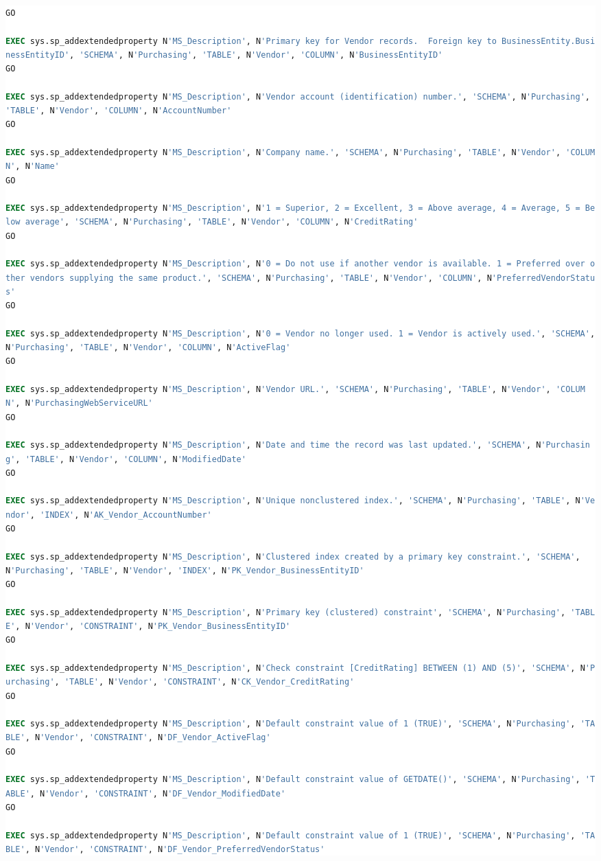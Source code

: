 ```SQL
GO

EXEC sys.sp_addextendedproperty N'MS_Description', N'Primary key for Vendor records.  Foreign key to BusinessEntity.BusinessEntityID', 'SCHEMA', N'Purchasing', 'TABLE', N'Vendor', 'COLUMN', N'BusinessEntityID'
GO

EXEC sys.sp_addextendedproperty N'MS_Description', N'Vendor account (identification) number.', 'SCHEMA', N'Purchasing', 'TABLE', N'Vendor', 'COLUMN', N'AccountNumber'
GO

EXEC sys.sp_addextendedproperty N'MS_Description', N'Company name.', 'SCHEMA', N'Purchasing', 'TABLE', N'Vendor', 'COLUMN', N'Name'
GO

EXEC sys.sp_addextendedproperty N'MS_Description', N'1 = Superior, 2 = Excellent, 3 = Above average, 4 = Average, 5 = Below average', 'SCHEMA', N'Purchasing', 'TABLE', N'Vendor', 'COLUMN', N'CreditRating'
GO

EXEC sys.sp_addextendedproperty N'MS_Description', N'0 = Do not use if another vendor is available. 1 = Preferred over other vendors supplying the same product.', 'SCHEMA', N'Purchasing', 'TABLE', N'Vendor', 'COLUMN', N'PreferredVendorStatus'
GO

EXEC sys.sp_addextendedproperty N'MS_Description', N'0 = Vendor no longer used. 1 = Vendor is actively used.', 'SCHEMA', N'Purchasing', 'TABLE', N'Vendor', 'COLUMN', N'ActiveFlag'
GO

EXEC sys.sp_addextendedproperty N'MS_Description', N'Vendor URL.', 'SCHEMA', N'Purchasing', 'TABLE', N'Vendor', 'COLUMN', N'PurchasingWebServiceURL'
GO

EXEC sys.sp_addextendedproperty N'MS_Description', N'Date and time the record was last updated.', 'SCHEMA', N'Purchasing', 'TABLE', N'Vendor', 'COLUMN', N'ModifiedDate'
GO

EXEC sys.sp_addextendedproperty N'MS_Description', N'Unique nonclustered index.', 'SCHEMA', N'Purchasing', 'TABLE', N'Vendor', 'INDEX', N'AK_Vendor_AccountNumber'
GO

EXEC sys.sp_addextendedproperty N'MS_Description', N'Clustered index created by a primary key constraint.', 'SCHEMA', N'Purchasing', 'TABLE', N'Vendor', 'INDEX', N'PK_Vendor_BusinessEntityID'
GO

EXEC sys.sp_addextendedproperty N'MS_Description', N'Primary key (clustered) constraint', 'SCHEMA', N'Purchasing', 'TABLE', N'Vendor', 'CONSTRAINT', N'PK_Vendor_BusinessEntityID'
GO

EXEC sys.sp_addextendedproperty N'MS_Description', N'Check constraint [CreditRating] BETWEEN (1) AND (5)', 'SCHEMA', N'Purchasing', 'TABLE', N'Vendor', 'CONSTRAINT', N'CK_Vendor_CreditRating'
GO

EXEC sys.sp_addextendedproperty N'MS_Description', N'Default constraint value of 1 (TRUE)', 'SCHEMA', N'Purchasing', 'TABLE', N'Vendor', 'CONSTRAINT', N'DF_Vendor_ActiveFlag'
GO

EXEC sys.sp_addextendedproperty N'MS_Description', N'Default constraint value of GETDATE()', 'SCHEMA', N'Purchasing', 'TABLE', N'Vendor', 'CONSTRAINT', N'DF_Vendor_ModifiedDate'
GO

EXEC sys.sp_addextendedproperty N'MS_Description', N'Default constraint value of 1 (TRUE)', 'SCHEMA', N'Purchasing', 'TABLE', N'Vendor', 'CONSTRAINT', N'DF_Vendor_PreferredVendorStatus'
```